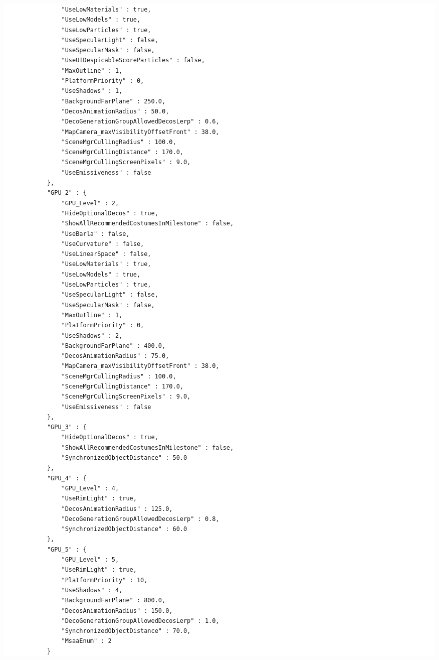                     "UseLowMaterials" : true,
                    "UseLowModels" : true,
                    "UseLowParticles" : true,
                    "UseSpecularLight" : false,
                    "UseSpecularMask" : false,
                    "UseUIDespicableScoreParticles" : false,
                    "MaxOutline" : 1,
                    "PlatformPriority" : 0,
                    "UseShadows" : 1,
                    "BackgroundFarPlane" : 250.0,
                    "DecosAnimationRadius" : 50.0,
                    "DecoGenerationGroupAllowedDecosLerp" : 0.6,
                    "MapCamera_maxVisibilityOffsetFront" : 38.0,
                    "SceneMgrCullingRadius" : 100.0,
                    "SceneMgrCullingDistance" : 170.0,
                    "SceneMgrCullingScreenPixels" : 9.0,
                    "UseEmissiveness" : false
                },
                "GPU_2" : {
                    "GPU_Level" : 2,
                    "HideOptionalDecos" : true,
                    "ShowAllRecommendedCostumesInMilestone" : false,
                    "UseBarla" : false,
                    "UseCurvature" : false,
                    "UseLinearSpace" : false,
                    "UseLowMaterials" : true,
                    "UseLowModels" : true,
                    "UseLowParticles" : true,
                    "UseSpecularLight" : false,
                    "UseSpecularMask" : false,
                    "MaxOutline" : 1,
                    "PlatformPriority" : 0,
                    "UseShadows" : 2,
                    "BackgroundFarPlane" : 400.0,
                    "DecosAnimationRadius" : 75.0,
                    "MapCamera_maxVisibilityOffsetFront" : 38.0,
                    "SceneMgrCullingRadius" : 100.0,
                    "SceneMgrCullingDistance" : 170.0,
                    "SceneMgrCullingScreenPixels" : 9.0,
                    "UseEmissiveness" : false
                },
                "GPU_3" : {
                    "HideOptionalDecos" : true,
                    "ShowAllRecommendedCostumesInMilestone" : false,
                    "SynchronizedObjectDistance" : 50.0
                },
                "GPU_4" : {
                    "GPU_Level" : 4,
                    "UseRimLight" : true,
                    "DecosAnimationRadius" : 125.0,
                    "DecoGenerationGroupAllowedDecosLerp" : 0.8,
                    "SynchronizedObjectDistance" : 60.0
                },
                "GPU_5" : {
                    "GPU_Level" : 5,
                    "UseRimLight" : true,
                    "PlatformPriority" : 10,
                    "UseShadows" : 4,
                    "BackgroundFarPlane" : 800.0,
                    "DecosAnimationRadius" : 150.0,
                    "DecoGenerationGroupAllowedDecosLerp" : 1.0,
                    "SynchronizedObjectDistance" : 70.0,
                    "MsaaEnum" : 2
                }